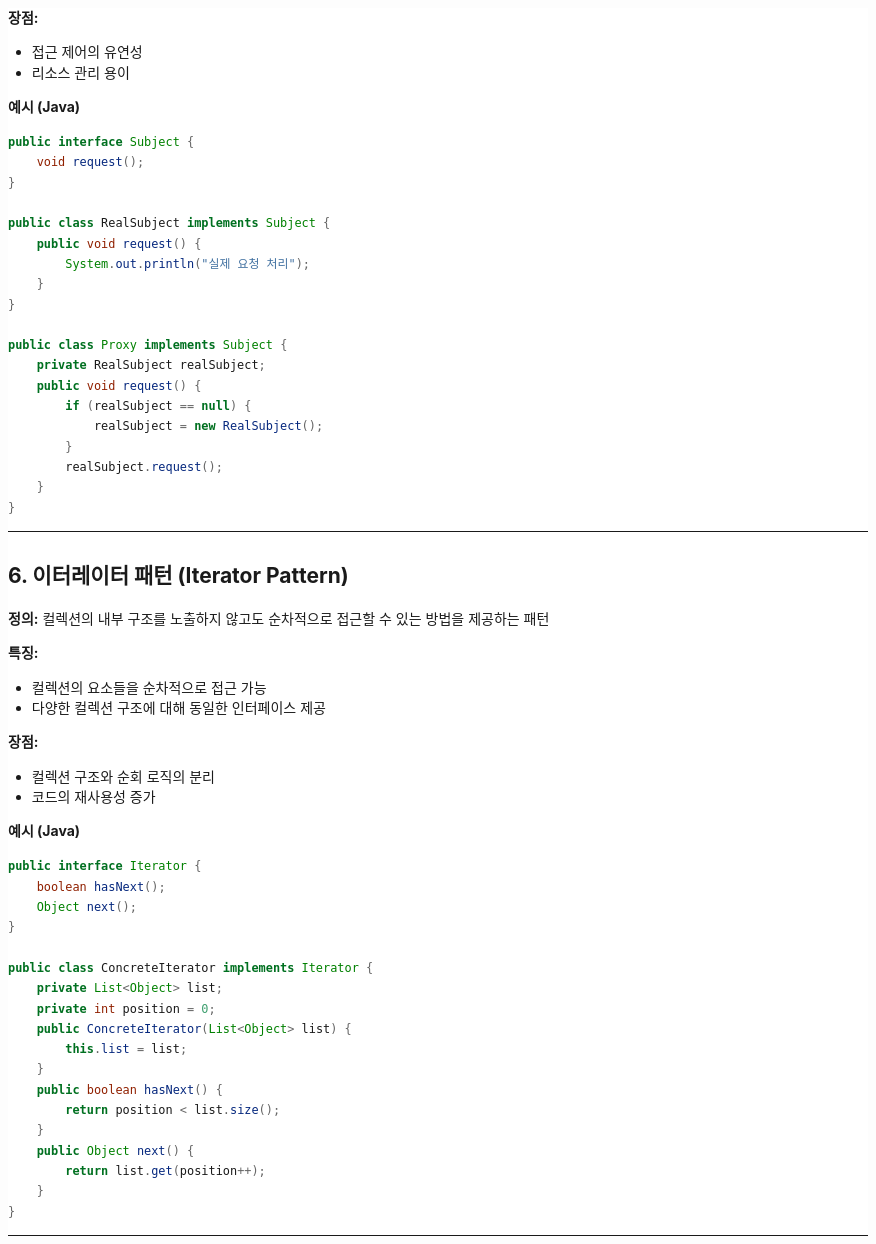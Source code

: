 **장점:**
- 접근 제어의 유연성
- 리소스 관리 용이

**예시 (Java)**
```java
public interface Subject {
    void request();
}

public class RealSubject implements Subject {
    public void request() {
        System.out.println("실제 요청 처리");
    }
}

public class Proxy implements Subject {
    private RealSubject realSubject;
    public void request() {
        if (realSubject == null) {
            realSubject = new RealSubject();
        }
        realSubject.request();
    }
}
```

---

## 6. 이터레이터 패턴 (Iterator Pattern)

**정의:** 컬렉션의 내부 구조를 노출하지 않고도 순차적으로 접근할 수 있는 방법을 제공하는 패턴

**특징:**
- 컬렉션의 요소들을 순차적으로 접근 가능
- 다양한 컬렉션 구조에 대해 동일한 인터페이스 제공

**장점:**
- 컬렉션 구조와 순회 로직의 분리
- 코드의 재사용성 증가

**예시 (Java)**
```java
public interface Iterator {
    boolean hasNext();
    Object next();
}

public class ConcreteIterator implements Iterator {
    private List<Object> list;
    private int position = 0;
    public ConcreteIterator(List<Object> list) {
        this.list = list;
    }
    public boolean hasNext() {
        return position < list.size();
    }
    public Object next() {
        return list.get(position++);
    }
}
```

---